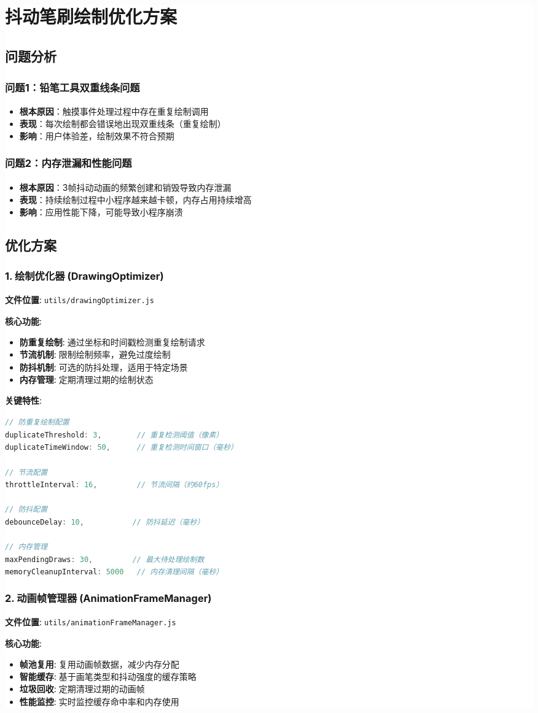 # 抖动笔刷绘制优化方案

## 问题分析

### 问题1：铅笔工具双重线条问题
- **根本原因**：触摸事件处理过程中存在重复绘制调用
- **表现**：每次绘制都会错误地出现双重线条（重复绘制）
- **影响**：用户体验差，绘制效果不符合预期

### 问题2：内存泄漏和性能问题
- **根本原因**：3帧抖动动画的频繁创建和销毁导致内存泄漏
- **表现**：持续绘制过程中小程序越来越卡顿，内存占用持续增高
- **影响**：应用性能下降，可能导致小程序崩溃

## 优化方案

### 1. 绘制优化器 (DrawingOptimizer)

**文件位置**: `utils/drawingOptimizer.js`

**核心功能**:
- **防重复绘制**: 通过坐标和时间戳检测重复绘制请求
- **节流机制**: 限制绘制频率，避免过度绘制
- **防抖机制**: 可选的防抖处理，适用于特定场景
- **内存管理**: 定期清理过期的绘制状态

**关键特性**:
```javascript
// 防重复绘制配置
duplicateThreshold: 3,        // 重复检测阈值（像素）
duplicateTimeWindow: 50,      // 重复检测时间窗口（毫秒）

// 节流配置
throttleInterval: 16,         // 节流间隔（约60fps）

// 防抖配置
debounceDelay: 10,           // 防抖延迟（毫秒）

// 内存管理
maxPendingDraws: 30,         // 最大待处理绘制数
memoryCleanupInterval: 5000   // 内存清理间隔（毫秒）
```

### 2. 动画帧管理器 (AnimationFrameManager)

**文件位置**: `utils/animationFrameManager.js`

**核心功能**:
- **帧池复用**: 复用动画帧数据，减少内存分配
- **智能缓存**: 基于画笔类型和抖动强度的缓存策略
- **垃圾回收**: 定期清理过期的动画帧
- **性能监控**: 实时监控缓存命中率和内存使用
